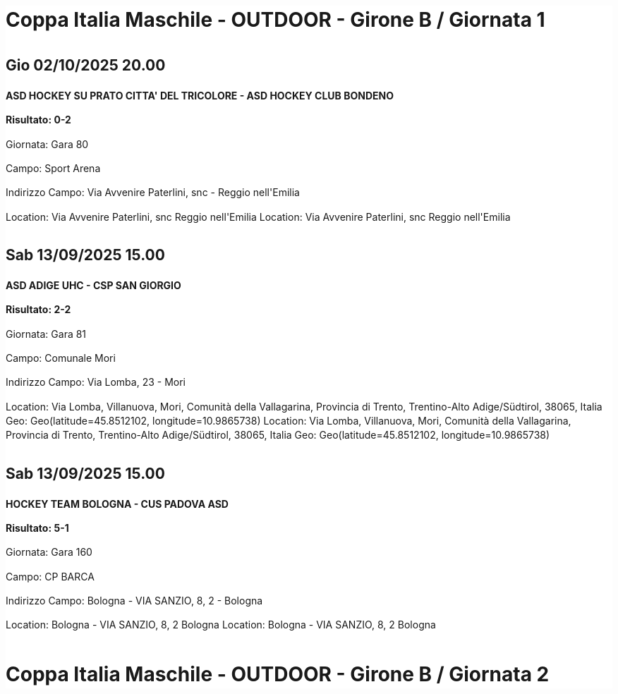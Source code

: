 

# Coppa Italia Maschile - OUTDOOR  - Girone B / Giornata 1

## Gio 02/10/2025 20.00

<strong>ASD HOCKEY SU PRATO CITTA' DEL TRICOLORE - ASD HOCKEY CLUB BONDENO</strong>

**Risultato: 0-2**

Giornata: Gara 80

Campo: Sport Arena 

Indirizzo Campo:  Via Avvenire Paterlini, snc - Reggio nell'Emilia

Location:  Via Avvenire Paterlini, snc Reggio nell'Emilia
Location:  Via Avvenire Paterlini, snc Reggio nell'Emilia


## Sab 13/09/2025 15.00

<strong>ASD ADIGE UHC - CSP SAN GIORGIO</strong>

**Risultato: 2-2**

Giornata: Gara 81

Campo: Comunale Mori 

Indirizzo Campo:  Via Lomba, 23 - Mori

Location: Via Lomba, Villanuova, Mori, Comunità della Vallagarina, Provincia di Trento, Trentino-Alto Adige/Südtirol, 38065, Italia
Geo: Geo(latitude=45.8512102, longitude=10.9865738)
Location: Via Lomba, Villanuova, Mori, Comunità della Vallagarina, Provincia di Trento, Trentino-Alto Adige/Südtirol, 38065, Italia
Geo: Geo(latitude=45.8512102, longitude=10.9865738)


## Sab 13/09/2025 15.00

<strong>HOCKEY TEAM BOLOGNA - CUS PADOVA ASD</strong>

**Risultato: 5-1**

Giornata: Gara 160

Campo: CP BARCA 

Indirizzo Campo:  Bologna - VIA SANZIO, 8, 2 - Bologna

Location:  Bologna - VIA SANZIO, 8, 2 Bologna
Location:  Bologna - VIA SANZIO, 8, 2 Bologna



# Coppa Italia Maschile - OUTDOOR  - Girone B / Giornata 2
